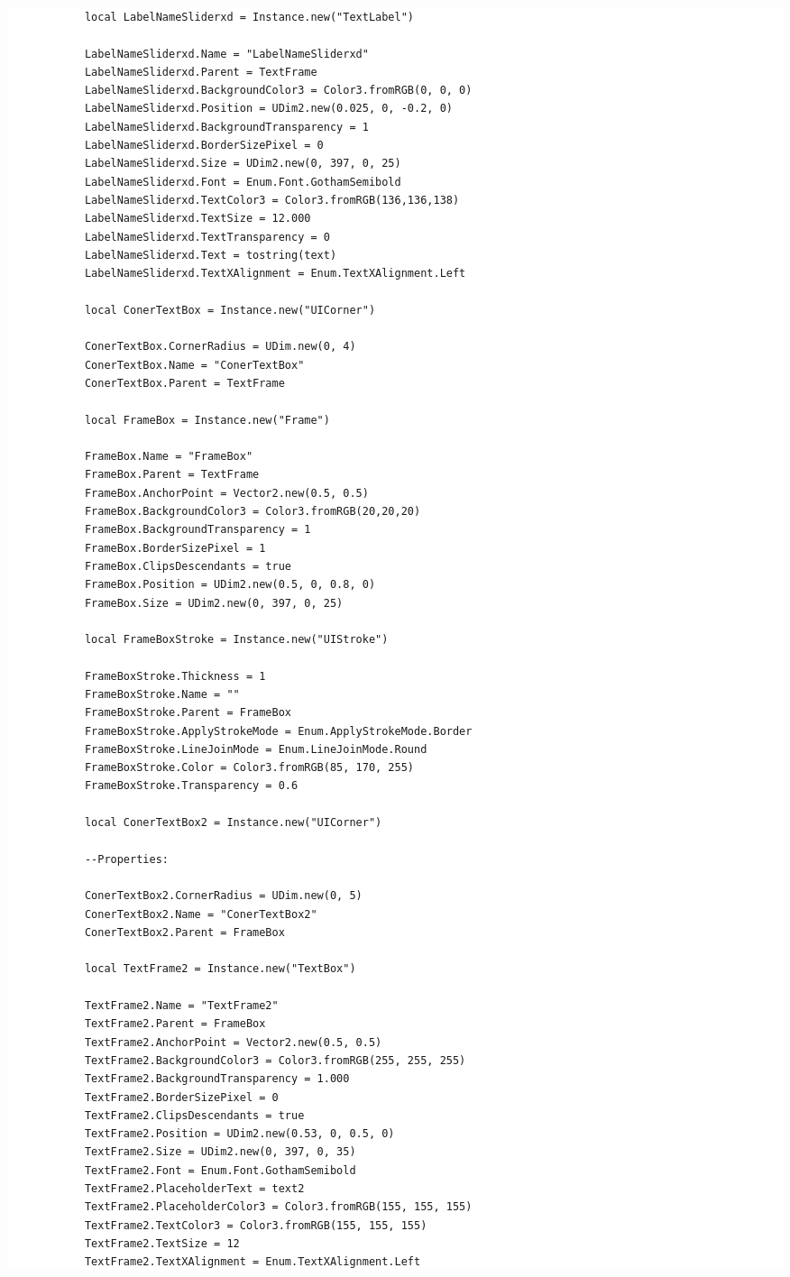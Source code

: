 				local LabelNameSliderxd = Instance.new("TextLabel")

				LabelNameSliderxd.Name = "LabelNameSliderxd"
				LabelNameSliderxd.Parent = TextFrame
				LabelNameSliderxd.BackgroundColor3 = Color3.fromRGB(0, 0, 0)
				LabelNameSliderxd.Position = UDim2.new(0.025, 0, -0.2, 0)
				LabelNameSliderxd.BackgroundTransparency = 1
				LabelNameSliderxd.BorderSizePixel = 0
				LabelNameSliderxd.Size = UDim2.new(0, 397, 0, 25)
				LabelNameSliderxd.Font = Enum.Font.GothamSemibold
				LabelNameSliderxd.TextColor3 = Color3.fromRGB(136,136,138)
				LabelNameSliderxd.TextSize = 12.000
				LabelNameSliderxd.TextTransparency = 0
				LabelNameSliderxd.Text = tostring(text)
				LabelNameSliderxd.TextXAlignment = Enum.TextXAlignment.Left

				local ConerTextBox = Instance.new("UICorner")

				ConerTextBox.CornerRadius = UDim.new(0, 4)
				ConerTextBox.Name = "ConerTextBox"
				ConerTextBox.Parent = TextFrame

				local FrameBox = Instance.new("Frame")

				FrameBox.Name = "FrameBox"
				FrameBox.Parent = TextFrame
				FrameBox.AnchorPoint = Vector2.new(0.5, 0.5)
				FrameBox.BackgroundColor3 = Color3.fromRGB(20,20,20)
				FrameBox.BackgroundTransparency = 1
				FrameBox.BorderSizePixel = 1
				FrameBox.ClipsDescendants = true
				FrameBox.Position = UDim2.new(0.5, 0, 0.8, 0)
				FrameBox.Size = UDim2.new(0, 397, 0, 25)

				local FrameBoxStroke = Instance.new("UIStroke")

				FrameBoxStroke.Thickness = 1
				FrameBoxStroke.Name = ""
				FrameBoxStroke.Parent = FrameBox
				FrameBoxStroke.ApplyStrokeMode = Enum.ApplyStrokeMode.Border
				FrameBoxStroke.LineJoinMode = Enum.LineJoinMode.Round
				FrameBoxStroke.Color = Color3.fromRGB(85, 170, 255)
				FrameBoxStroke.Transparency = 0.6

				local ConerTextBox2 = Instance.new("UICorner")

				--Properties:

				ConerTextBox2.CornerRadius = UDim.new(0, 5)
				ConerTextBox2.Name = "ConerTextBox2"
				ConerTextBox2.Parent = FrameBox

				local TextFrame2 = Instance.new("TextBox")

				TextFrame2.Name = "TextFrame2"
				TextFrame2.Parent = FrameBox
				TextFrame2.AnchorPoint = Vector2.new(0.5, 0.5)
				TextFrame2.BackgroundColor3 = Color3.fromRGB(255, 255, 255)
				TextFrame2.BackgroundTransparency = 1.000
				TextFrame2.BorderSizePixel = 0
				TextFrame2.ClipsDescendants = true
				TextFrame2.Position = UDim2.new(0.53, 0, 0.5, 0)
				TextFrame2.Size = UDim2.new(0, 397, 0, 35)
				TextFrame2.Font = Enum.Font.GothamSemibold
				TextFrame2.PlaceholderText = text2
				TextFrame2.PlaceholderColor3 = Color3.fromRGB(155, 155, 155)
				TextFrame2.TextColor3 = Color3.fromRGB(155, 155, 155)
				TextFrame2.TextSize = 12
				TextFrame2.TextXAlignment = Enum.TextXAlignment.Left